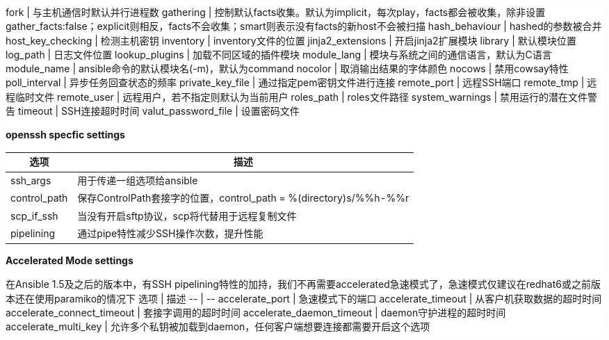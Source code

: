 fork | 与主机通信时默认并行进程数
gathering | 控制默认facts收集。默认为implicit，每次play，facts都会被收集，除非设置gather_facts:false；explicit则相反，facts不会收集；smart则表示没有facts的新host不会被扫描
hash_behaviour | hashed的参数被合并
host_key_checking | 检测主机密钥
inventory | inventory文件的位置
jinja2_extensions | 开启jinja2扩展模块
library | 默认模块位置
log_path | 日志文件位置
lookup_plugins | 加载不同区域的插件模块
module_lang | 模块与系统之间的通信语言，默认为C语言
module_name | ansible命令的默认模块名(-m)，默认为command
nocolor | 取消输出结果的字体颜色
nocows | 禁用cowsay特性
poll_interval | 异步任务回查状态的频率
private_key_file | 通过指定pem密钥文件进行连接
remote_port | 远程SSH端口
remote_tmp | 远程临时文件
remote_user | 远程用户，若不指定则默认为当前用户
roles_path | roles文件路径
system_warnings | 禁用运行的潜在文件警告
timeout | SSH连接超时时间
valut_password_file | 设置密码文件

**openssh specfic settings**

选项 | 描述
-- | --
ssh_args | 用于传递一组选项给ansible
control_path | 	保存ControlPath套接字的位置，control_path = %(directory)s/%%h-%%r
scp_if_ssh | 当没有开启sftp协议，scp将代替用于远程复制文件
pipelining | 通过pipe特性减少SSH操作次数，提升性能

**Accelerated Mode settings**

在Ansible 1.5及之后的版本中，有SSH pipelining特性的加持，我们不再需要accelerated急速模式了，急速模式仅建议在redhat6或之前版本还在使用paramiko的情况下
选项 | 描述
-- | --
accelerate_port | 急速模式下的端口
accelerate_timeout | 从客户机获取数据的超时时间
accelerate_connect_timeout | 套接字调用的超时时间
accelerate_daemon_timeout | daemon守护进程的超时时间
accelerate_multi_key | 允许多个私钥被加载到daemon，任何客户端想要连接都需要开启这个选项
